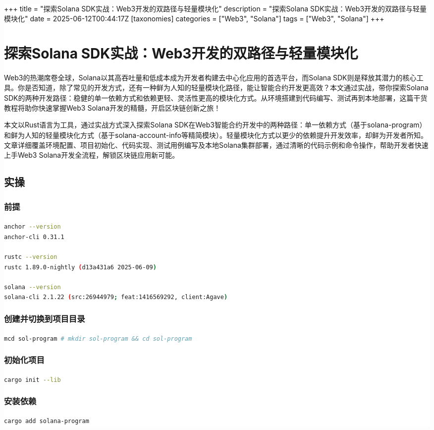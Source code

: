 +++
title = "探索Solana SDK实战：Web3开发的双路径与轻量模块化"
description = "探索Solana SDK实战：Web3开发的双路径与轻量模块化"
date = 2025-06-12T00:44:17Z
[taxonomies]
categories = ["Web3", "Solana"]
tags = ["Web3", "Solana"]
+++



# 探索Solana SDK实战：Web3开发的双路径与轻量模块化

Web3的热潮席卷全球，Solana以其高吞吐量和低成本成为开发者构建去中心化应用的首选平台，而Solana SDK则是释放其潜力的核心工具。你是否知道，除了常见的开发方式，还有一种鲜为人知的轻量模块化路径，能让智能合约开发更高效？本文通过实战，带你探索Solana SDK的两种开发路径：稳健的单一依赖方式和依赖更轻、灵活性更高的模块化方式。从环境搭建到代码编写、测试再到本地部署，这篇干货教程将助你快速掌握Web3 Solana开发的精髓，开启区块链创新之旅！

本文以Rust语言为工具，通过实战方式深入探索Solana SDK在Web3智能合约开发中的两种路径：单一依赖方式（基于solana-program）和鲜为人知的轻量模块化方式（基于solana-account-info等精简模块）。轻量模块化方式以更少的依赖提升开发效率，却鲜为开发者所知。文章详细覆盖环境配置、项目初始化、代码实现、测试用例编写及本地Solana集群部署，通过清晰的代码示例和命令操作，帮助开发者快速上手Web3 Solana开发全流程，解锁区块链应用新可能。

## 实操

### 前提

```bash
anchor --version
anchor-cli 0.31.1

rustc --version
rustc 1.89.0-nightly (d13a431a6 2025-06-09)

solana --version
solana-cli 2.1.22 (src:26944979; feat:1416569292, client:Agave)
```

### 创建并切换到项目目录

```bash
mcd sol-program # mkdir sol-program && cd sol-program
```

### 初始化项目

```bash
cargo init --lib
```

### 安装依赖

```bash
cargo add solana-program
```
